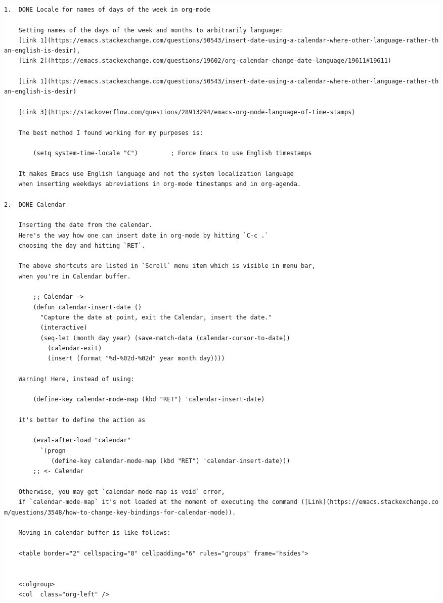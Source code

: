     1.  DONE Locale for names of days of the week in org-mode
    
        Setting names of the days of the week and months to arbitrarily language:
        [Link 1](https://emacs.stackexchange.com/questions/50543/insert-date-using-a-calendar-where-other-language-rather-than-english-is-desir),
        [Link 2](https://emacs.stackexchange.com/questions/19602/org-calendar-change-date-language/19611#19611)
        
        [Link 1](https://emacs.stackexchange.com/questions/50543/insert-date-using-a-calendar-where-other-language-rather-than-english-is-desir)
        
        [Link 3](https://stackoverflow.com/questions/28913294/emacs-org-mode-language-of-time-stamps)
        
        The best method I found working for my purposes is:
        
            (setq system-time-locale "C")         ; Force Emacs to use English timestamps
        
        It makes Emacs use English language and not the system localization language
        when inserting weekdays abreviations in org-mode timestamps and in org-agenda.
    
    2.  DONE Calendar
    
        Inserting the date from the calendar. 
        Here's the way how one can insert date in org-mode by hitting `C-c .`
        choosing the day and hitting `RET`.
        
        The above shortcuts are listed in `Scroll` menu item which is visible in menu bar,
        when you're in Calendar buffer.
        
            ;; Calendar ->
            (defun calendar-insert-date ()
              "Capture the date at point, exit the Calendar, insert the date."
              (interactive)
              (seq-let (month day year) (save-match-data (calendar-cursor-to-date))
                (calendar-exit)
                (insert (format "%d-%02d-%02d" year month day))))
        
        Warning! Here, instead of using:
        
            (define-key calendar-mode-map (kbd "RET") 'calendar-insert-date)
        
        it's better to define the action as
        
            (eval-after-load "calendar"
              `(progn
                 (define-key calendar-mode-map (kbd "RET") 'calendar-insert-date)))
            ;; <- Calendar
        
        Otherwise, you may get `calendar-mode-map is void` error, 
        if `calendar-mode-map` it's not loaded at the moment of executing the command ([Link](https://emacs.stackexchange.com/questions/3548/how-to-change-key-bindings-for-calendar-mode)).
        
        Moving in calendar buffer is like follows:
        
        <table border="2" cellspacing="0" cellpadding="6" rules="groups" frame="hsides">
        
        
        <colgroup>
        <col  class="org-left" />
        